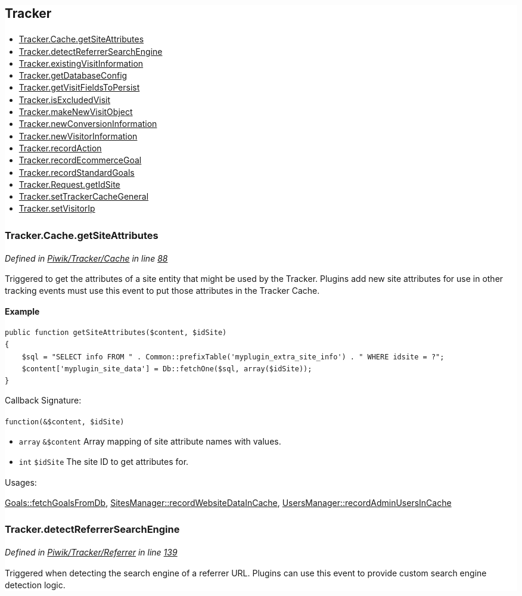 ## Tracker

- [Tracker.Cache.getSiteAttributes](#trackercachegetsiteattributes)
- [Tracker.detectReferrerSearchEngine](#trackerdetectreferrersearchengine)
- [Tracker.existingVisitInformation](#trackerexistingvisitinformation)
- [Tracker.getDatabaseConfig](#trackergetdatabaseconfig)
- [Tracker.getVisitFieldsToPersist](#trackergetvisitfieldstopersist)
- [Tracker.isExcludedVisit](#trackerisexcludedvisit)
- [Tracker.makeNewVisitObject](#trackermakenewvisitobject)
- [Tracker.newConversionInformation](#trackernewconversioninformation)
- [Tracker.newVisitorInformation](#trackernewvisitorinformation)
- [Tracker.recordAction](#trackerrecordaction)
- [Tracker.recordEcommerceGoal](#trackerrecordecommercegoal)
- [Tracker.recordStandardGoals](#trackerrecordstandardgoals)
- [Tracker.Request.getIdSite](#trackerrequestgetidsite)
- [Tracker.setTrackerCacheGeneral](#trackersettrackercachegeneral)
- [Tracker.setVisitorIp](#trackersetvisitorip)

### Tracker.Cache.getSiteAttributes
_Defined in [Piwik/Tracker/Cache](https://github.com/piwik/piwik/blob/2.1.0/core/Tracker/Cache.php) in line [88](https://github.com/piwik/piwik/blob/2.1.0/core/Tracker/Cache.php#L88)_

Triggered to get the attributes of a site entity that might be used by the Tracker. Plugins add new site attributes for use in other tracking events must
use this event to put those attributes in the Tracker Cache.

**Example**

    public function getSiteAttributes($content, $idSite)
    {
        $sql = "SELECT info FROM " . Common::prefixTable('myplugin_extra_site_info') . " WHERE idsite = ?";
        $content['myplugin_site_data'] = Db::fetchOne($sql, array($idSite));
    }

Callback Signature:
<pre><code>function(&amp;$content, $idSite)</code></pre>

- `array` `&$content` Array mapping of site attribute names with values.

- `int` `$idSite` The site ID to get attributes for.

Usages:

[Goals::fetchGoalsFromDb](https://github.com/piwik/piwik/blob/2.1.0/plugins/Goals/Goals.php#L468), [SitesManager::recordWebsiteDataInCache](https://github.com/piwik/piwik/blob/2.1.0/plugins/SitesManager/SitesManager.php#L70), [UsersManager::recordAdminUsersInCache](https://github.com/piwik/piwik/blob/2.1.0/plugins/UsersManager/UsersManager.php#L58)


### Tracker.detectReferrerSearchEngine
_Defined in [Piwik/Tracker/Referrer](https://github.com/piwik/piwik/blob/2.1.0/core/Tracker/Referrer.php) in line [139](https://github.com/piwik/piwik/blob/2.1.0/core/Tracker/Referrer.php#L139)_

Triggered when detecting the search engine of a referrer URL. Plugins can use this event to provide custom search engine detection
logic.
